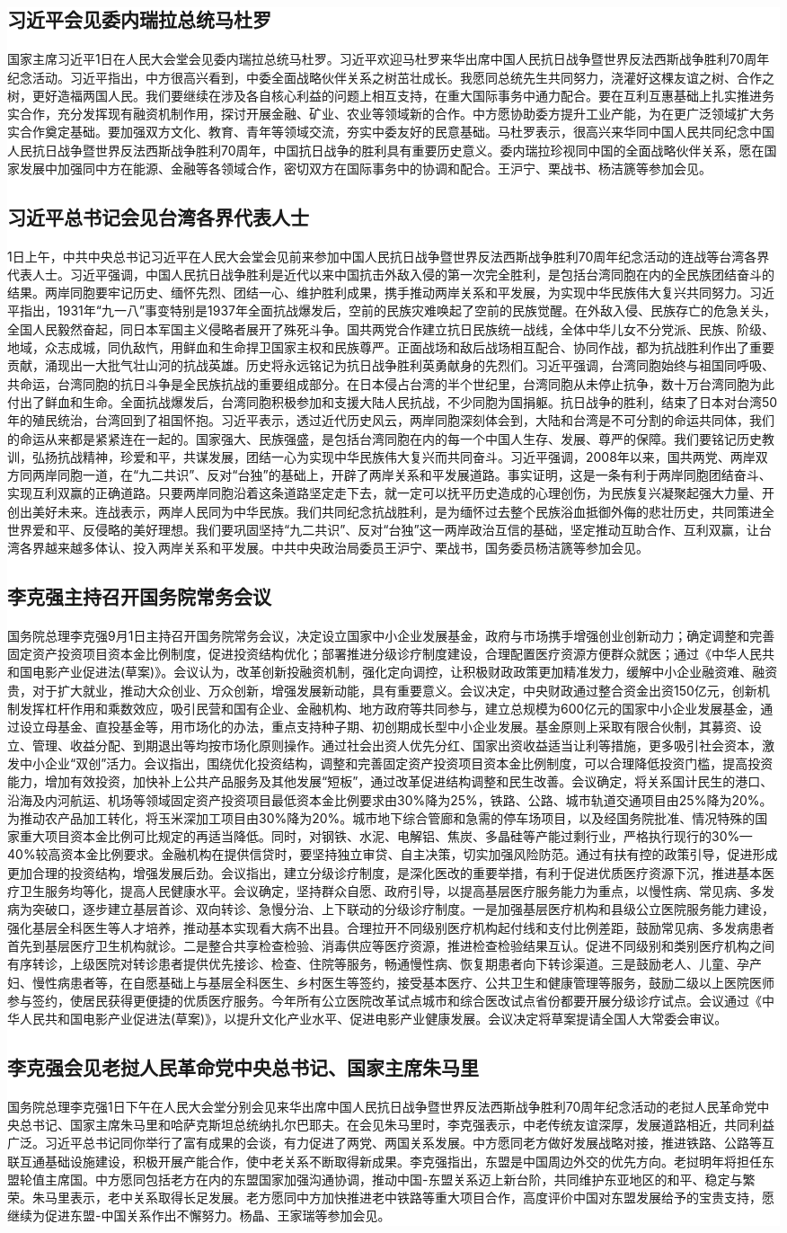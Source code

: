 ## 习近平会见委内瑞拉总统马杜罗


国家主席习近平1日在人民大会堂会见委内瑞拉总统马杜罗。习近平欢迎马杜罗来华出席中国人民抗日战争暨世界反法西斯战争胜利70周年纪念活动。习近平指出，中方很高兴看到，中委全面战略伙伴关系之树茁壮成长。我愿同总统先生共同努力，浇灌好这棵友谊之树、合作之树，更好造福两国人民。我们要继续在涉及各自核心利益的问题上相互支持，在重大国际事务中通力配合。要在互利互惠基础上扎实推进务实合作，充分发挥现有融资机制作用，探讨开展金融、矿业、农业等领域新的合作。中方愿协助委方提升工业产能，为在更广泛领域扩大务实合作奠定基础。要加强双方文化、教育、青年等领域交流，夯实中委友好的民意基础。马杜罗表示，很高兴来华同中国人民共同纪念中国人民抗日战争暨世界反法西斯战争胜利70周年，中国抗日战争的胜利具有重要历史意义。委内瑞拉珍视同中国的全面战略伙伴关系，愿在国家发展中加强同中方在能源、金融等各领域合作，密切双方在国际事务中的协调和配合。王沪宁、栗战书、杨洁篪等参加会见。


## 习近平总书记会见台湾各界代表人士


1日上午，中共中央总书记习近平在人民大会堂会见前来参加中国人民抗日战争暨世界反法西斯战争胜利70周年纪念活动的连战等台湾各界代表人士。习近平强调，中国人民抗日战争胜利是近代以来中国抗击外敌入侵的第一次完全胜利，是包括台湾同胞在内的全民族团结奋斗的结果。两岸同胞要牢记历史、缅怀先烈、团结一心、维护胜利成果，携手推动两岸关系和平发展，为实现中华民族伟大复兴共同努力。习近平指出，1931年“九一八”事变特别是1937年全面抗战爆发后，空前的民族灾难唤起了空前的民族觉醒。在外敌入侵、民族存亡的危急关头，全国人民毅然奋起，同日本军国主义侵略者展开了殊死斗争。国共两党合作建立抗日民族统一战线，全体中华儿女不分党派、民族、阶级、地域，众志成城，同仇敌忾，用鲜血和生命捍卫国家主权和民族尊严。正面战场和敌后战场相互配合、协同作战，都为抗战胜利作出了重要贡献，涌现出一大批气壮山河的抗战英雄。历史将永远铭记为抗日战争胜利英勇献身的先烈们。习近平强调，台湾同胞始终与祖国同呼吸、共命运，台湾同胞的抗日斗争是全民族抗战的重要组成部分。在日本侵占台湾的半个世纪里，台湾同胞从未停止抗争，数十万台湾同胞为此付出了鲜血和生命。全面抗战爆发后，台湾同胞积极参加和支援大陆人民抗战，不少同胞为国捐躯。抗日战争的胜利，结束了日本对台湾50年的殖民统治，台湾回到了祖国怀抱。习近平表示，透过近代历史风云，两岸同胞深刻体会到，大陆和台湾是不可分割的命运共同体，我们的命运从来都是紧紧连在一起的。国家强大、民族强盛，是包括台湾同胞在内的每一个中国人生存、发展、尊严的保障。我们要铭记历史教训，弘扬抗战精神，珍爱和平，共谋发展，团结一心为实现中华民族伟大复兴而共同奋斗。习近平强调，2008年以来，国共两党、两岸双方同两岸同胞一道，在“九二共识”、反对“台独”的基础上，开辟了两岸关系和平发展道路。事实证明，这是一条有利于两岸同胞团结奋斗、实现互利双赢的正确道路。只要两岸同胞沿着这条道路坚定走下去，就一定可以抚平历史造成的心理创伤，为民族复兴凝聚起强大力量、开创出美好未来。连战表示，两岸人民同为中华民族。我们共同纪念抗战胜利，是为缅怀过去整个民族浴血抵御外侮的悲壮历史，共同策进全世界爱和平、反侵略的美好理想。我们要巩固坚持“九二共识”、反对“台独”这一两岸政治互信的基础，坚定推动互助合作、互利双赢，让台湾各界越来越多体认、投入两岸关系和平发展。中共中央政治局委员王沪宁、栗战书，国务委员杨洁篪等参加会见。


## 李克强主持召开国务院常务会议


国务院总理李克强9月1日主持召开国务院常务会议，决定设立国家中小企业发展基金，政府与市场携手增强创业创新动力；确定调整和完善固定资产投资项目资本金比例制度，促进投资结构优化；部署推进分级诊疗制度建设，合理配置医疗资源方便群众就医；通过《中华人民共和国电影产业促进法(草案)》。会议认为，改革创新投融资机制，强化定向调控，让积极财政政策更加精准发力，缓解中小企业融资难、融资贵，对于扩大就业，推动大众创业、万众创新，增强发展新动能，具有重要意义。会议决定，中央财政通过整合资金出资150亿元，创新机制发挥杠杆作用和乘数效应，吸引民营和国有企业、金融机构、地方政府等共同参与，建立总规模为600亿元的国家中小企业发展基金，通过设立母基金、直投基金等，用市场化的办法，重点支持种子期、初创期成长型中小企业发展。基金原则上采取有限合伙制，其募资、设立、管理、收益分配、到期退出等均按市场化原则操作。通过社会出资人优先分红、国家出资收益适当让利等措施，更多吸引社会资本，激发中小企业“双创”活力。会议指出，围绕优化投资结构，调整和完善固定资产投资项目资本金比例制度，可以合理降低投资门槛，提高投资能力，增加有效投资，加快补上公共产品服务及其他发展“短板”，通过改革促进结构调整和民生改善。会议确定，将关系国计民生的港口、沿海及内河航运、机场等领域固定资产投资项目最低资本金比例要求由30%降为25%，铁路、公路、城市轨道交通项目由25%降为20%。为推动农产品加工转化，将玉米深加工项目由30%降为20%。城市地下综合管廊和急需的停车场项目，以及经国务院批准、情况特殊的国家重大项目资本金比例可比规定的再适当降低。同时，对钢铁、水泥、电解铝、焦炭、多晶硅等产能过剩行业，严格执行现行的30%—40%较高资本金比例要求。金融机构在提供信贷时，要坚持独立审贷、自主决策，切实加强风险防范。通过有扶有控的政策引导，促进形成更加合理的投资结构，增强发展后劲。会议指出，建立分级诊疗制度，是深化医改的重要举措，有利于促进优质医疗资源下沉，推进基本医疗卫生服务均等化，提高人民健康水平。会议确定，坚持群众自愿、政府引导，以提高基层医疗服务能力为重点，以慢性病、常见病、多发病为突破口，逐步建立基层首诊、双向转诊、急慢分治、上下联动的分级诊疗制度。一是加强基层医疗机构和县级公立医院服务能力建设，强化基层全科医生等人才培养，推动基本实现看大病不出县。合理拉开不同级别医疗机构起付线和支付比例差距，鼓励常见病、多发病患者首先到基层医疗卫生机构就诊。二是整合共享检查检验、消毒供应等医疗资源，推进检查检验结果互认。促进不同级别和类别医疗机构之间有序转诊，上级医院对转诊患者提供优先接诊、检查、住院等服务，畅通慢性病、恢复期患者向下转诊渠道。三是鼓励老人、儿童、孕产妇、慢性病患者等，在自愿基础上与基层全科医生、乡村医生等签约，接受基本医疗、公共卫生和健康管理等服务，鼓励二级以上医院医师参与签约，使居民获得更便捷的优质医疗服务。今年所有公立医院改革试点城市和综合医改试点省份都要开展分级诊疗试点。会议通过《中华人民共和国电影产业促进法(草案)》，以提升文化产业水平、促进电影产业健康发展。会议决定将草案提请全国人大常委会审议。


## 李克强会见老挝人民革命党中央总书记、国家主席朱马里


国务院总理李克强1日下午在人民大会堂分别会见来华出席中国人民抗日战争暨世界反法西斯战争胜利70周年纪念活动的老挝人民革命党中央总书记、国家主席朱马里和哈萨克斯坦总统纳扎尔巴耶夫。在会见朱马里时，李克强表示，中老传统友谊深厚，发展道路相近，共同利益广泛。习近平总书记同你举行了富有成果的会谈，有力促进了两党、两国关系发展。中方愿同老方做好发展战略对接，推进铁路、公路等互联互通基础设施建设，积极开展产能合作，使中老关系不断取得新成果。李克强指出，东盟是中国周边外交的优先方向。老挝明年将担任东盟轮值主席国。中方愿同包括老方在内的东盟国家加强沟通协调，推动中国-东盟关系迈上新台阶，共同维护东亚地区的和平、稳定与繁荣。朱马里表示，老中关系取得长足发展。老方愿同中方加快推进老中铁路等重大项目合作，高度评价中国对东盟发展给予的宝贵支持，愿继续为促进东盟-中国关系作出不懈努力。杨晶、王家瑞等参加会见。
